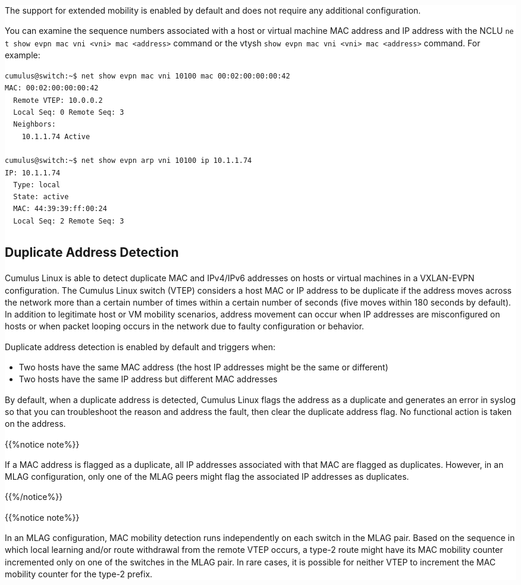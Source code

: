 The support for extended mobility is enabled by default and does not require any additional configuration.

You can examine the sequence numbers associated with a host or virtual machine MAC address and IP address with the NCLU `net show evpn mac vni <vni> mac <address>` command or the vtysh `show evpn mac vni <vni> mac <address>` command. For example:

```
cumulus@switch:~$ net show evpn mac vni 10100 mac 00:02:00:00:00:42
MAC: 00:02:00:00:00:42
  Remote VTEP: 10.0.0.2
  Local Seq: 0 Remote Seq: 3
  Neighbors:
    10.1.1.74 Active

cumulus@switch:~$ net show evpn arp vni 10100 ip 10.1.1.74
IP: 10.1.1.74
  Type: local
  State: active
  MAC: 44:39:39:ff:00:24
  Local Seq: 2 Remote Seq: 3
```

## Duplicate Address Detection

Cumulus Linux is able to detect duplicate MAC and IPv4/IPv6 addresses on hosts or virtual machines in a VXLAN-EVPN configuration. The Cumulus Linux switch (VTEP) considers a host MAC or IP address to be duplicate if the address moves across the network more than a certain number of times within a certain number of seconds (five moves within 180 seconds by default). In addition to legitimate host or VM mobility scenarios, address movement can occur when IP addresses are misconfigured on hosts or when packet looping occurs in the network due to faulty configuration or behavior.

Duplicate address detection is enabled by default and triggers when:

- Two hosts have the same MAC address (the host IP addresses might be the same or different)
- Two hosts have the same IP address but different MAC addresses

By default, when a duplicate address is detected, Cumulus Linux flags the address as a duplicate and generates an error in syslog so that you can troubleshoot the reason and address the fault, then clear the duplicate address flag. No functional action is taken on the address.

{{%notice note%}}

If a MAC address is flagged as a duplicate, all IP addresses associated with that MAC are flagged as duplicates. However, in an MLAG configuration, only one of the MLAG peers might flag the associated IP addresses as duplicates.

{{%/notice%}}

{{%notice note%}}

In an MLAG configuration, MAC mobility detection runs independently on each switch in the MLAG pair. Based on the sequence in which local learning and/or route withdrawal from the remote VTEP occurs, a type-2 route might have its MAC mobility counter incremented only on one of the switches in the MLAG pair. In rare cases, it is possible for neither VTEP to increment the MAC mobility counter for the type-2 prefix.
